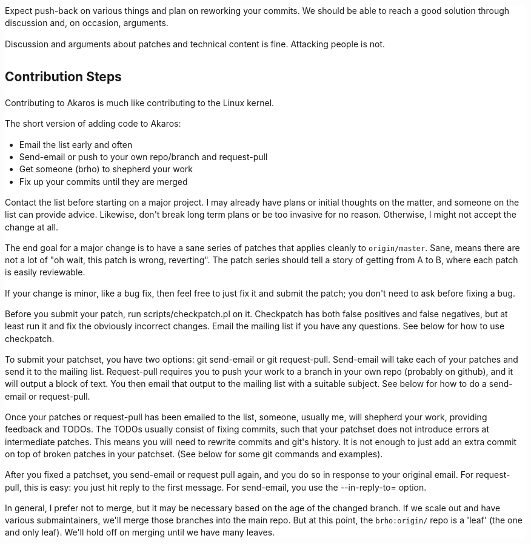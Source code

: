 Expect push-back on various things and plan on reworking your commits.  We
should be able to reach a good solution through discussion and, on occasion,
arguments.

Discussion and arguments about patches and technical content is fine.
Attacking people is not.


Contribution Steps
---------------------------
Contributing to Akaros is much like contributing to the Linux kernel.

The short version of adding code to Akaros:
+ Email the list early and often
+ Send-email or push to your own repo/branch and request-pull
+ Get someone (brho) to shepherd your work
+ Fix up your commits until they are merged

Contact the list before starting on a major project.  I may already have plans
or initial thoughts on the matter, and someone on the list can provide advice.
Likewise, don't break long term plans or be too invasive for no reason.
Otherwise, I might not accept the change at all.

The end goal for a major change is to have a sane series of patches that
applies cleanly to `origin/master`.  Sane, means there are not a lot of "oh wait,
this patch is wrong, reverting".  The patch series should tell a story of
getting from A to B, where each patch is easily reviewable.

If your change is minor, like a bug fix, then feel free to just fix it and
submit the patch; you don't need to ask before fixing a bug.

Before you submit your patch, run scripts/checkpatch.pl on it.  Checkpatch has
both false positives and false negatives, but at least run it and fix the
obviously incorrect changes.  Email the mailing list if you have any questions.
See below for how to use checkpatch.

To submit your patchset, you have two options: git send-email or git
request-pull.  Send-email will take each of your patches and send it to the
mailing list.  Request-pull requires you to push your work to a branch in your
own repo (probably on github), and it will output a block of text.  You then
email that output to the mailing list with a suitable subject.  See below for
how to do a send-email or request-pull.

Once your patches or request-pull has been emailed to the list, someone, usually
me, will shepherd your work, providing feedback and TODOs.  The TODOs usually
consist of fixing commits, such that your patchset does not introduce errors at
intermediate patches.  This means you will need to rewrite commits and git's
history.  It is not enough to just add an extra commit on top of broken patches
in your patchset. (See below for some git commands and examples).

After you fixed a patchset, you send-email or request pull again, and you do so
in response to your original email.  For request-pull, this is easy: you just
hit reply to the first message.  For send-email, you use the --in-reply-to=
option.

In general, I prefer not to merge, but it may be necessary based on the age of
the changed branch.  If we scale out and have various submaintainers, we'll
merge those branches into the main repo.  But at this point, the `brho:origin/`
repo is a 'leaf' (the one and only leaf).  We'll hold off on merging until we
have many leaves.
